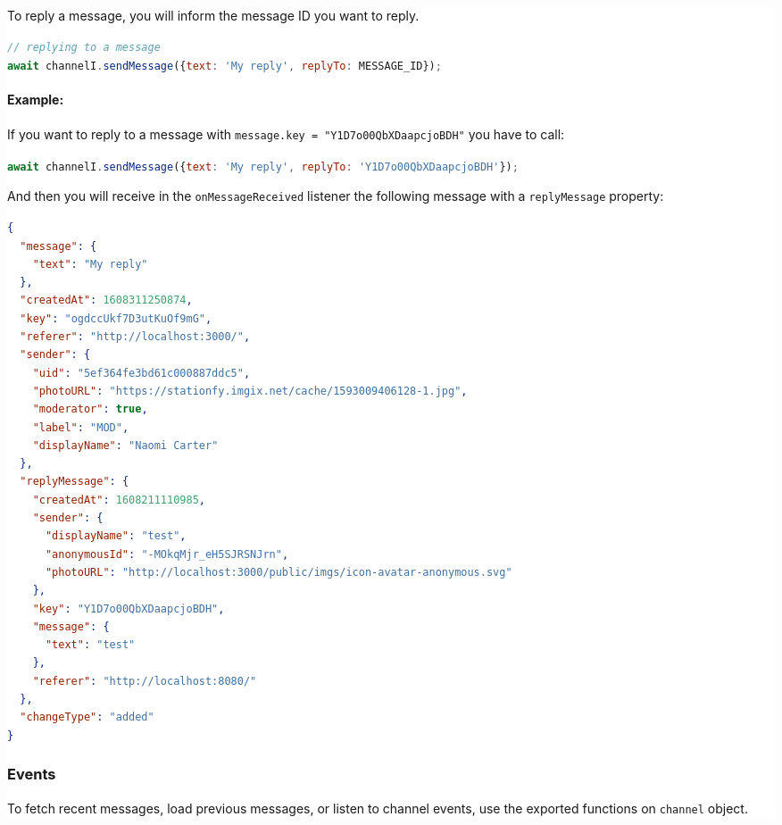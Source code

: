 To reply a message, you will inform the message ID you want to reply.

```javascript
// replying to a message
await channelI.sendMessage({text: 'My reply', replyTo: MESSAGE_ID});
```

#### Example:

If you want to reply to a message with `message.key = "Y1D7o00QbXDaapcjoBDH"` you have to call:

```javascript
await channelI.sendMessage({text: 'My reply', replyTo: 'Y1D7o00QbXDaapcjoBDH'});
```

And then you will receive in the `onMessageReceived` listener the following message with a `replyMessage` property:

```json
{
  "message": {
    "text": "My reply"
  },
  "createdAt": 1608311250874,
  "key": "ogdccUkf7D3utKuOf9mG",
  "referer": "http://localhost:3000/",
  "sender": {
    "uid": "5ef364fe3bd61c000887ddc5",
    "photoURL": "https://stationfy.imgix.net/cache/1593009406128-1.jpg",
    "moderator": true,
    "label": "MOD",
    "displayName": "Naomi Carter"
  },
  "replyMessage": {
    "createdAt": 1608211110985,
    "sender": {
      "displayName": "test",
      "anonymousId": "-MOkqMjr_eH5SJRSNJrn",
      "photoURL": "http://localhost:3000/public/imgs/icon-avatar-anonymous.svg"
    },
    "key": "Y1D7o00QbXDaapcjoBDH",
    "message": {
      "text": "test"
    },
    "referer": "http://localhost:8080/"
  },
  "changeType": "added"
}
```

### Events

To fetch recent messages, load previous messages, or listen to channel events, use the exported functions on `channel` object.
